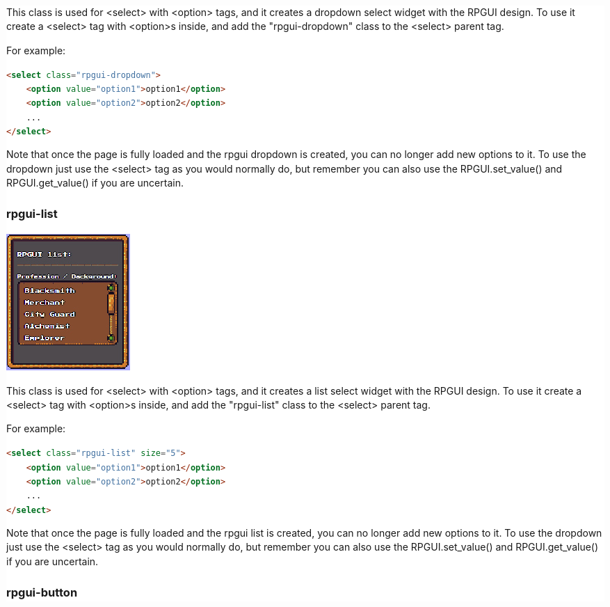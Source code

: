 This class is used for &lt;select&gt; with &lt;option&gt; tags, and it creates a dropdown select widget with the RPGUI design.
To use it create a &lt;select&gt; tag with &lt;option&gt;s inside, and add the "rpgui-dropdown" class to the &lt;select&gt; parent tag.

For example:

```html
<select class="rpgui-dropdown">
	<option value="option1">option1</option>
	<option value="option2">option2</option>
	...
</select>
```

Note that once the page is fully loaded and the rpgui dropdown is created, you can no longer add new options to it.
To use the dropdown just use the &lt;select&gt; tag as you would normally do, but remember you can also use the RPGUI.set_value() and RPGUI.get_value() if you are uncertain.

### rpgui-list

![alt tag](/docs/images/list.jpg)

This class is used for &lt;select&gt; with &lt;option&gt; tags, and it creates a list select widget with the RPGUI design.
To use it create a &lt;select&gt; tag with &lt;option&gt;s inside, and add the "rpgui-list" class to the &lt;select&gt; parent tag.

For example:

```html
<select class="rpgui-list" size="5">
	<option value="option1">option1</option>
	<option value="option2">option2</option>
	...
</select>
```

Note that once the page is fully loaded and the rpgui list is created, you can no longer add new options to it.
To use the dropdown just use the &lt;select&gt; tag as you would normally do, but remember you can also use the RPGUI.set_value() and RPGUI.get_value() if you are uncertain.

### rpgui-button
